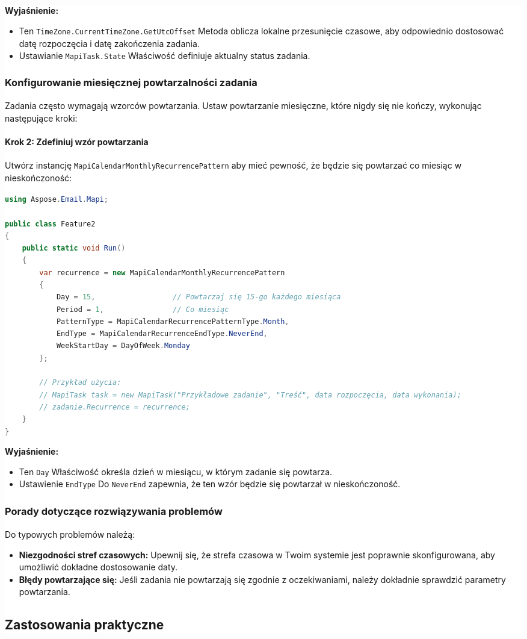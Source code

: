 **Wyjaśnienie:**
- Ten `TimeZone.CurrentTimeZone.GetUtcOffset` Metoda oblicza lokalne przesunięcie czasowe, aby odpowiednio dostosować datę rozpoczęcia i datę zakończenia zadania.
- Ustawianie `MapiTask.State` Właściwość definiuje aktualny status zadania.

### Konfigurowanie miesięcznej powtarzalności zadania

Zadania często wymagają wzorców powtarzania. Ustaw powtarzanie miesięczne, które nigdy się nie kończy, wykonując następujące kroki:

#### Krok 2: Zdefiniuj wzór powtarzania

Utwórz instancję `MapiCalendarMonthlyRecurrencePattern` aby mieć pewność, że będzie się powtarzać co miesiąc w nieskończoność:

```csharp
using Aspose.Email.Mapi;

public class Feature2
{
    public static void Run()
    {
        var recurrence = new MapiCalendarMonthlyRecurrencePattern
        {
            Day = 15,                  // Powtarzaj się 15-go każdego miesiąca
            Period = 1,                // Co miesiąc
            PatternType = MapiCalendarRecurrencePatternType.Month,
            EndType = MapiCalendarRecurrenceEndType.NeverEnd,
            WeekStartDay = DayOfWeek.Monday
        };
    
        // Przykład użycia:
        // MapiTask task = new MapiTask("Przykładowe zadanie", "Treść", data rozpoczęcia, data wykonania);
        // zadanie.Recurrence = recurrence;
    }
}
```

**Wyjaśnienie:**
- Ten `Day` Właściwość określa dzień w miesiącu, w którym zadanie się powtarza.
- Ustawienie `EndType` Do `NeverEnd` zapewnia, że ten wzór będzie się powtarzał w nieskończoność.

### Porady dotyczące rozwiązywania problemów

Do typowych problemów należą:
- **Niezgodności stref czasowych:** Upewnij się, że strefa czasowa w Twoim systemie jest poprawnie skonfigurowana, aby umożliwić dokładne dostosowanie daty.
- **Błędy powtarzające się:** Jeśli zadania nie powtarzają się zgodnie z oczekiwaniami, należy dokładnie sprawdzić parametry powtarzania.

## Zastosowania praktyczne
